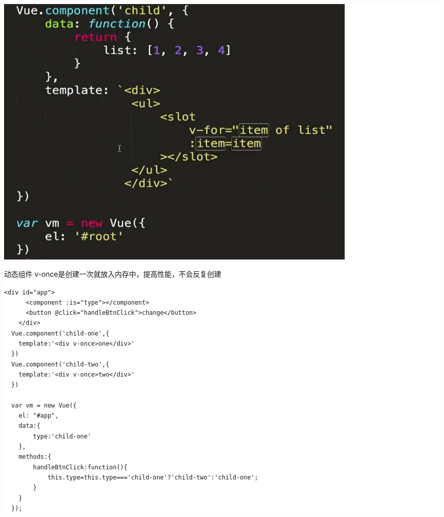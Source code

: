 ![Alt text](image/image-15.png)

动态组件
v-once是创建一次就放入内存中，提高性能，不会反复创建

```vue
<div id="app">
      <component :is="type"></component>
      <button @click="handleBtnClick">change</button>
    </div>
  Vue.component('child-one',{
    template:'<div v-once>one</div>'
  })
  Vue.component('child-two',{
    template:'<div v-once>two</div>'
  })
  
  var vm = new Vue({
    el: "#app",
    data:{
        type:'child-one'
    },
    methods:{
        handleBtnClick:function(){
            this.type=this.type==='child-one'?'child-two':'child-one';
        }
    }
  });
```
